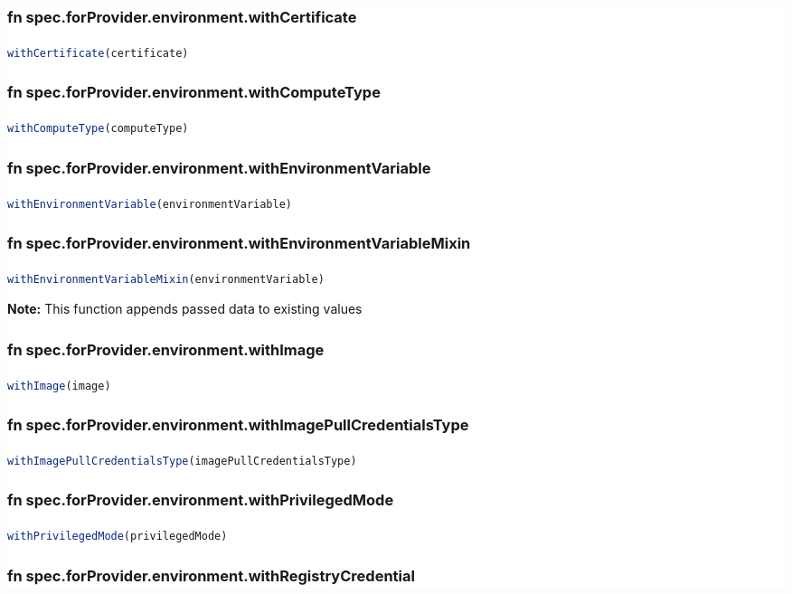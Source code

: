 

### fn spec.forProvider.environment.withCertificate

```ts
withCertificate(certificate)
```



### fn spec.forProvider.environment.withComputeType

```ts
withComputeType(computeType)
```



### fn spec.forProvider.environment.withEnvironmentVariable

```ts
withEnvironmentVariable(environmentVariable)
```



### fn spec.forProvider.environment.withEnvironmentVariableMixin

```ts
withEnvironmentVariableMixin(environmentVariable)
```



**Note:** This function appends passed data to existing values

### fn spec.forProvider.environment.withImage

```ts
withImage(image)
```



### fn spec.forProvider.environment.withImagePullCredentialsType

```ts
withImagePullCredentialsType(imagePullCredentialsType)
```



### fn spec.forProvider.environment.withPrivilegedMode

```ts
withPrivilegedMode(privilegedMode)
```



### fn spec.forProvider.environment.withRegistryCredential
